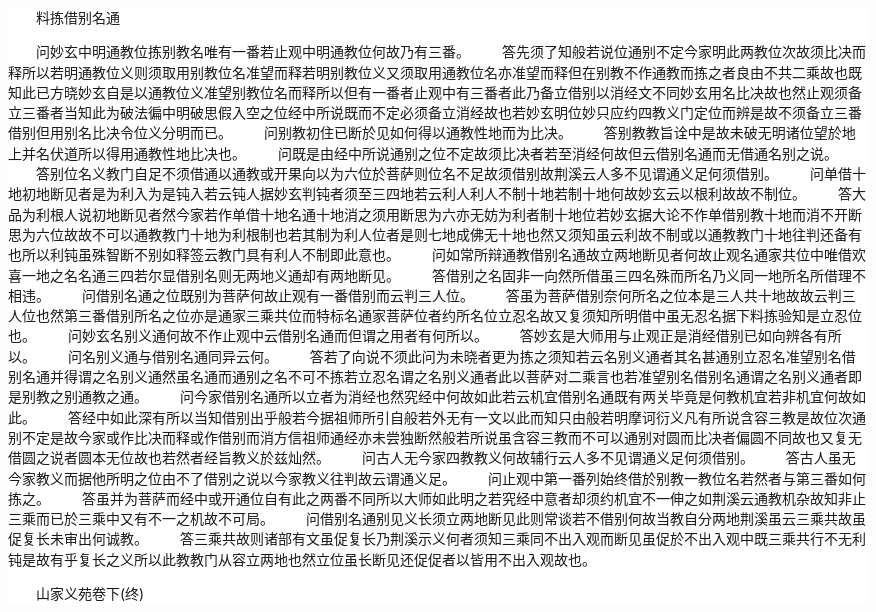
　　料拣借别名通

　　问妙玄中明通教位拣别教名唯有一番若止观中明通教位何故乃有三番。
　　答先须了知般若说位通别不定今家明此两教位次故须比决而释所以若明通教位义则须取用别教位名准望而释若明别教位义又须取用通教位名亦准望而释但在别教不作通教而拣之者良由不共二乘故也既知此已方晓妙玄自是以通教位义准望别教位名而释所以但有一番者止观中有三番者此乃备立借别以消经文不同妙玄用名比决故也然止观须备立三番者当知此为破法徧中明破思假入空之位经中所说既而不定必须备立消经故也若妙玄明位妙只应约四教义门定位而辨是故不须备立三番借别但用别名比决令位义分明而已。
　　问别教初住已断於见如何得以通教性地而为比决。
　　答别教教旨诠中是故未破无明诸位望於地上并名伏道所以得用通教性地比决也。
　　问既是由经中所说通别之位不定故须比决者若至消经何故但云借别名通而无借通名别之说。
　　答别位名义教门自足不须借通以通教或开果向以为六位於菩萨则位名不足故须借别故荆溪云人多不见谓通义足何须借别。
　　问单借十地初地断见者是为利入为是钝入若云钝人据妙玄判钝者须至三四地若云利人利人不制十地若制十地何故妙玄云以根利故故不制位。
　　答大品为利根人说初地断见者然今家若作单借十地名通十地消之须用断思为六亦无妨为利者制十地位若妙玄据大论不作单借别教十地而消不开断思为六位故故不可以通教教门十地为利根制也若其制为利人位者是则七地成佛无十地也然又须知虽云利故不制或以通教教门十地往判还备有也所以利钝虽殊智断不别如释签云教门具有利人不制即此意也。
　　问如常所辩通教借别名通故立两地断见者何故止观名通家共位中唯借欢喜一地之名名通三四若尔显借别名则无两地义通却有两地断见。
　　答借别之名固非一向然所借虽三四名殊而所名乃义同一地所名所借理不相违。
　　问借别名通之位既别为菩萨何故止观有一番借别而云判三人位。
　　答虽为菩萨借别奈何所名之位本是三人共十地故故云判三人位也然第三番借别所名之位亦是通家三乘共位而特标名通家菩萨位者约所名位立忍名故又复须知所明借中虽无忍名据下料拣验知是立忍位也。
　　问妙玄名别义通何故不作止观中云借别名通而但谓之用者有何所以。
　　答妙玄是大师用与止观正是消经借别已如向辨各有所以。
　　问名别义通与借别名通同异云何。
　　答若了向说不须此问为未晓者更为拣之须知若云名别义通者其名甚通别立忍名准望别名借别名通并得谓之名别义通然虽名通而通别之名不可不拣若立忍名谓之名别义通者此以菩萨对二乘言也若准望别名借别名通谓之名别义通者即是别教之别通教之通。
　　问今家借别名通所以立者为消经也然究经中何故如此若云机宜借别名通既有两关毕竟是何教机宜若非机宜何故如此。
　　答经中如此深有所以当知借别出乎般若今据祖师所引自般若外无有一文以此而知只由般若明摩诃衍义凡有所说含容三教是故位次通别不定是故今家或作比决而释或作借别而消方信祖师通经亦未尝独断然般若所说虽含容三教而不可以通别对圆而比决者偏圆不同故也又复无借圆之说者圆本无位故也若然者经旨教义於兹灿然。
　　问古人无今家四教教义何故辅行云人多不见谓通义足何须借别。
　　答古人虽无今家教义而据他所明之位由不了借别之说以今家教义往判故云谓通义足。
　　问止观中第一番列始终借於别教一教位名若然者与第三番如何拣之。
　　答虽并为菩萨而经中或开通位自有此之两番不同所以大师如此明之若究经中意者却须约机宜不一伸之如荆溪云通教机杂故知非止三乘而已於三乘中又有不一之机故不可局。
　　问借别名通别见义长须立两地断见此则常谈若不借别何故当教自分两地荆溪虽云三乘共故虽促复长未审出何诚教。
　　答三乘共故则诸部有文虽促复长乃荆溪示义何者须知三乘同不出入观而断见虽促於不出入观中既三乘共行不无利钝是故有乎复长之义所以此教教门从容立两地也然立位虽长断见还促促者以皆用不出入观故也。

　　山家义苑卷下(终)

